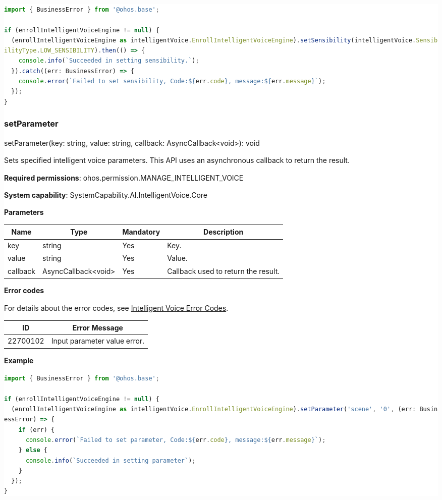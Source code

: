 ```ts
import { BusinessError } from '@ohos.base';

if (enrollIntelligentVoiceEngine != null) {
  (enrollIntelligentVoiceEngine as intelligentVoice.EnrollIntelligentVoiceEngine).setSensibility(intelligentVoice.SensibilityType.LOW_SENSIBILITY).then(() => {
    console.info(`Succeeded in setting sensibility.`);
  }).catch((err: BusinessError) => {
    console.error(`Failed to set sensibility, Code:${err.code}, message:${err.message}`);
  });
}
```

### setParameter

setParameter(key: string, value: string, callback: AsyncCallback\<void\>): void

Sets specified intelligent voice parameters. This API uses an asynchronous callback to return the result.

**Required permissions**: ohos.permission.MANAGE_INTELLIGENT_VOICE

**System capability**: SystemCapability.AI.IntelligentVoice.Core

**Parameters**

| Name    | Type                             | Mandatory| Description                                         |
| -------- | -------------------------------- | --- | ------------------------------------------- |
| key     | string                           | Yes  | Key.|
| value     | string                           | Yes  | Value.|
| callback     | AsyncCallback\<void\>                           | Yes  | Callback used to return the result.|

**Error codes**

For details about the error codes, see [Intelligent Voice Error Codes](../errorcodes/errorcode-intelligentVoice.md).

| ID| Error Message|
| ------- | --------------------------------------------|
| 22700102 | Input parameter value error.                            |

**Example**

```ts
import { BusinessError } from '@ohos.base';

if (enrollIntelligentVoiceEngine != null) {
  (enrollIntelligentVoiceEngine as intelligentVoice.EnrollIntelligentVoiceEngine).setParameter('scene', '0', (err: BusinessError) => {
    if (err) {
      console.error(`Failed to set parameter, Code:${err.code}, message:${err.message}`);
    } else {
      console.info(`Succeeded in setting parameter`);
    }
  });
}
```
